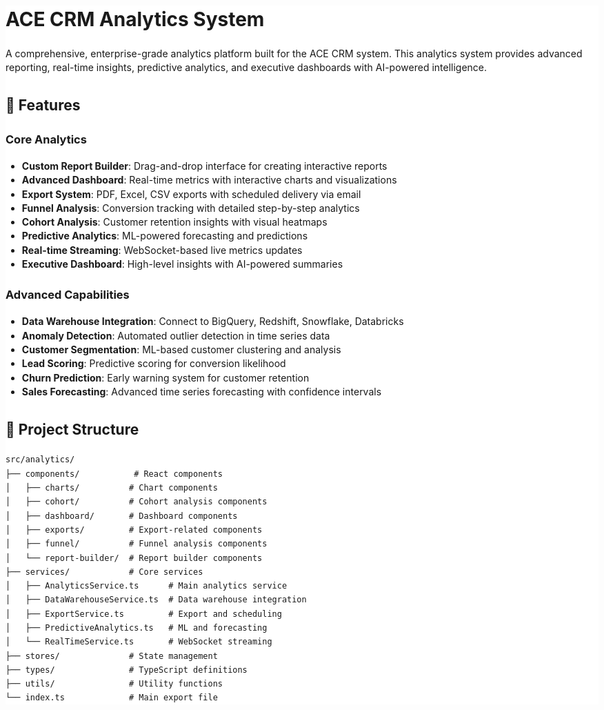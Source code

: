 # ACE CRM Analytics System

A comprehensive, enterprise-grade analytics platform built for the ACE CRM system. This analytics system provides advanced reporting, real-time insights, predictive analytics, and executive dashboards with AI-powered intelligence.

## 🚀 Features

### Core Analytics
- **Custom Report Builder**: Drag-and-drop interface for creating interactive reports
- **Advanced Dashboard**: Real-time metrics with interactive charts and visualizations
- **Export System**: PDF, Excel, CSV exports with scheduled delivery via email
- **Funnel Analysis**: Conversion tracking with detailed step-by-step analytics
- **Cohort Analysis**: Customer retention insights with visual heatmaps
- **Predictive Analytics**: ML-powered forecasting and predictions
- **Real-time Streaming**: WebSocket-based live metrics updates
- **Executive Dashboard**: High-level insights with AI-powered summaries

### Advanced Capabilities
- **Data Warehouse Integration**: Connect to BigQuery, Redshift, Snowflake, Databricks
- **Anomaly Detection**: Automated outlier detection in time series data
- **Customer Segmentation**: ML-based customer clustering and analysis
- **Lead Scoring**: Predictive scoring for conversion likelihood
- **Churn Prediction**: Early warning system for customer retention
- **Sales Forecasting**: Advanced time series forecasting with confidence intervals

## 📁 Project Structure

```
src/analytics/
├── components/           # React components
│   ├── charts/          # Chart components
│   ├── cohort/          # Cohort analysis components
│   ├── dashboard/       # Dashboard components
│   ├── exports/         # Export-related components
│   ├── funnel/          # Funnel analysis components
│   └── report-builder/  # Report builder components
├── services/            # Core services
│   ├── AnalyticsService.ts      # Main analytics service
│   ├── DataWarehouseService.ts  # Data warehouse integration
│   ├── ExportService.ts         # Export and scheduling
│   ├── PredictiveAnalytics.ts   # ML and forecasting
│   └── RealTimeService.ts       # WebSocket streaming
├── stores/              # State management
├── types/               # TypeScript definitions
├── utils/               # Utility functions
└── index.ts             # Main export file
```
